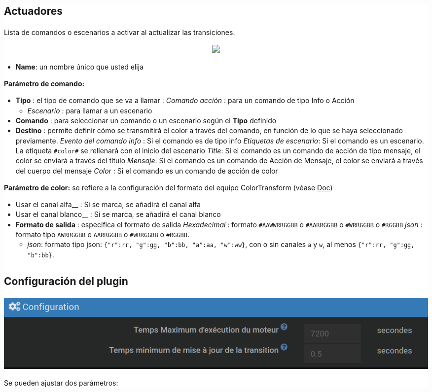 ## Actuadores

Lista de comandos o escenarios a activar al actualizar las transiciones.
 <p align="center">
  <img width="100%" src="/plugin_info/img/actuator.png">
</p>

* __Name__: un nombre único que usted elija

**Parámetro de comando:**

* __Tipo__ : el tipo de comando que se va a llamar : 
   *Comando acción* : para un comando de tipo Info o Acción
   * *Escenario* : para llamar a un escenario 
* __Comando__ : para seleccionar un comando o un escenario según el __Tipo__ definido
* __Destino__ : permite definir cómo se transmitirá el color a través del comando, en función de lo que se haya seleccionado previamente.
  *Evento del comando info* : Si el comando es de tipo info
  *Etiquetas de escenario*: Si el comando es un escenario. La etiqueta `#color#` se rellenará con el inicio del escenario
  *Title*: Si el comando es un comando de acción de tipo mensaje, el color se enviará a través del título
  *Mensaje*: Si el comando es un comando de Acción de Mensaje, el color se enviará a través del cuerpo del mensaje
  *Color* : Si el comando es un comando de acción de color

**Parámetro de color:**
se refiere a la configuración del formato del equipo ColorTransform (véase [Doc](https://github.com/Bbillyben/ColorTransition/blob/master/README.md#sortie-couleurdoc))
* Usar el canal alfa__ : Si se marca, se añadirá el canal alfa
* Usar el canal blanco__ : Si se marca, se añadirá el canal blanco
* __Formato de salida__ : especifica el formato de salida 
  *Hexadecimal* : formato ``#AAWWRRGGBB`` o ``#AARRGGBB`` o ``#WRRGGBB`` o ``#RGGBB`` *json* : formato tipo ``AWRRGGBB`` o ``AARRGGBB`` o ``#WRRGGBB`` o ``#RGGBB``.  
  * *json*: formato tipo json: ``{"r":rr, "g":gg, "b":bb, "a":aa, "w":ww}``, con o sin canales ``a`` y ``w``, al menos ``{"r":rr, "g":gg, "b":bb}``.


## Configuración del plugin
 <p align="center">
  <img width="100%" src="/plugin_info/img/configuration.png">
</p>
Se pueden ajustar dos parámetros: 
